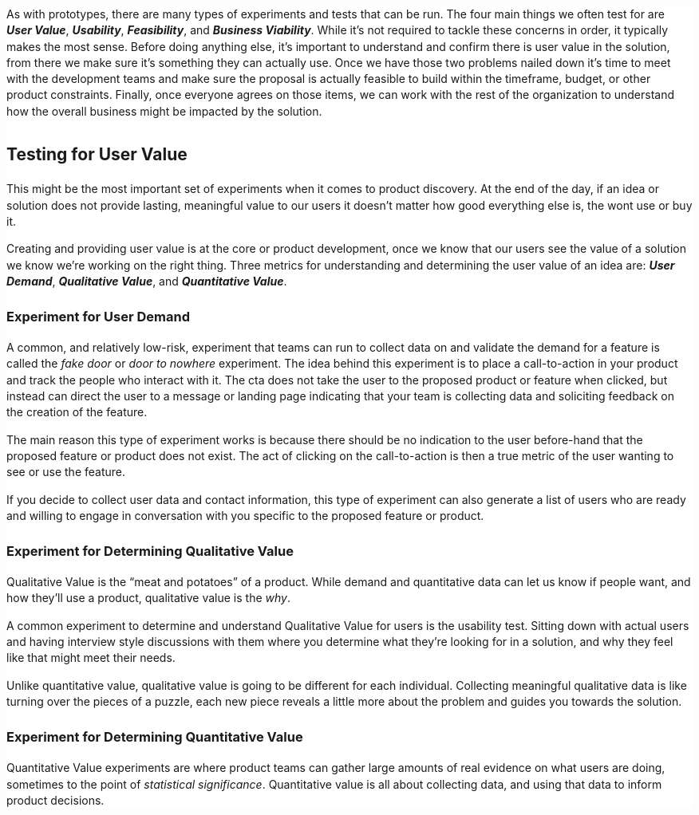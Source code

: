 As with prototypes, there are many types of experiments and tests that can be run. The four main things we often test for are **_User Value_**, **_Usability_**, **_Feasibility_**, and **_Business Viability_**. While it’s not required to tackle these concerns in order, it typically makes the most sense. Before doing anything else, it’s important to understand and confirm there is user value in the solution, from there we make sure it’s something they can actually use. Once we have those two problems nailed down it’s time to meet with the development teams and make sure the proposal is actually feasible to build within the timeframe, budget, or other product constraints. Finally, once everyone agrees on those items, we can work with the rest of the organization to understand how the overall business might be impacted by the solution.

## Testing for User Value

This might be the most important set of experiments when it comes to product discovery. At the end of the day, if an idea or solution does not provide lasting, meaningful value to our users it doesn’t matter how good everything else is, the wont use or buy it.

Creating and providing user value is at the core or product development, once we know that our users see the value of a solution we know we’re working on the right thing. Three metrics for understanding and determining the user value of an idea are: **_User Demand_**, **_Qualitative Value_**, and **_Quantitative Value_**.

### Experiment for User Demand

A common, and relatively low-risk, experiment that teams can run to collect data on and validate the demand for a feature is called the _fake door_ or _door to nowhere_ experiment. The idea behind this experiment is to place a call-to-action in your product and track the people who interact with it. The cta does not take the user to the proposed product or feature when clicked, but instead can direct the user to a message or landing page indicating that your team is collecting data and soliciting feedback on the creation of the feature.

The main reason this type of experiment works is because there should be no indication to the user before-hand that the proposed feature or product does not exist. The act of clicking on the call-to-action is then a true metric of the user wanting to see or use the feature.

If you decide to collect user data and contact information, this type of experiment can also generate a list of users who are ready and willing to engage in conversation with you specific to the proposed feature or product.

### Experiment for Determining Qualitative Value

Qualitative Value is the “meat and potatoes” of a product. While demand and quantitative data can let us know if people want, and how they’ll use a product, qualitative value is the _why_.

A common experiment to determine and understand Qualitative Value for users is the usability test. Sitting down with actual users and having interview style discussions with them where you determine what they’re looking for in a solution, and why they feel like that might meet their needs.

Unlike quantitative value, qualitative value is going to be different for each individual. Collecting meaningful qualitative data is like turning over the pieces of a puzzle, each new piece reveals a little more about the problem and guides you towards the solution.

### Experiment for Determining Quantitative Value

Quantitative Value experiments are where product teams can gather large amounts of real evidence on what users are doing, sometimes to the point of _statistical significance_. Quantitative value is all about collecting data, and using that data to inform product decisions.
